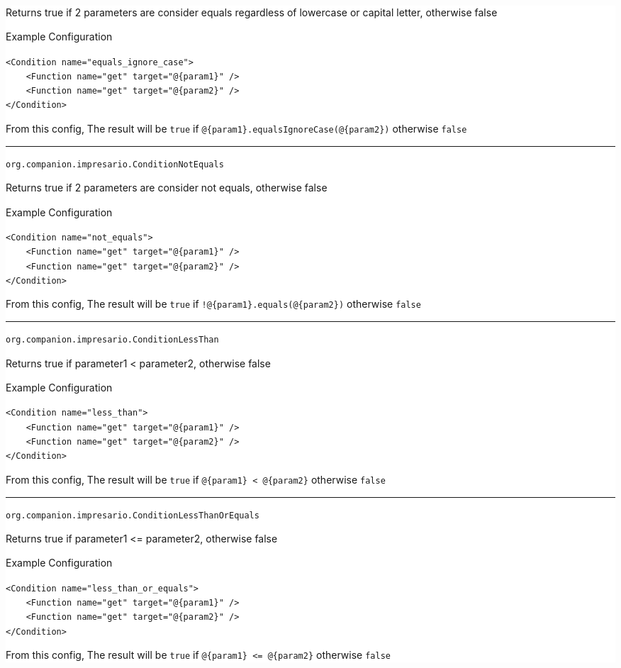 Returns true if 2 parameters are consider equals regardless of lowercase or capital letter, otherwise false

Example Configuration
```
<Condition name="equals_ignore_case">
    <Function name="get" target="@{param1}" />
    <Function name="get" target="@{param2}" />
</Condition>
```
From this config, The result will be `true` if `@{param1}.equalsIgnoreCase(@{param2})`
otherwise `false`

---------------------------------------------------------------------------------------------------
    org.companion.impresario.ConditionNotEquals

Returns true if 2 parameters are consider not equals, otherwise false

Example Configuration
```
<Condition name="not_equals">
    <Function name="get" target="@{param1}" />
    <Function name="get" target="@{param2}" />
</Condition>
```
From this config, The result will be `true` if `!@{param1}.equals(@{param2})`
otherwise `false`

---------------------------------------------------------------------------------------------------
    org.companion.impresario.ConditionLessThan

Returns true if parameter1 < parameter2, otherwise false

Example Configuration
```
<Condition name="less_than">
    <Function name="get" target="@{param1}" />
    <Function name="get" target="@{param2}" />
</Condition>
```
From this config, The result will be `true` if `@{param1} < @{param2}`
otherwise `false`

---------------------------------------------------------------------------------------------------
    org.companion.impresario.ConditionLessThanOrEquals
    
Returns true if parameter1 <= parameter2, otherwise false

Example Configuration
```
<Condition name="less_than_or_equals">
    <Function name="get" target="@{param1}" />
    <Function name="get" target="@{param2}" />
</Condition>
```
From this config, The result will be `true` if `@{param1} <= @{param2}`
otherwise `false`
